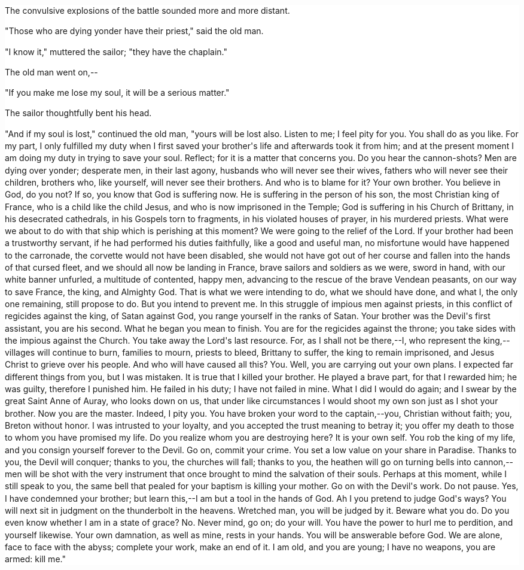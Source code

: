 
The convulsive explosions of the battle sounded more and more distant.



"Those who are dying yonder have their priest," said the old man.



"I know it," muttered the sailor; "they have the chaplain."



The old man went on,--



"If you make me lose my soul, it will be a serious matter."



The sailor thoughtfully bent his head.



"And if my soul is lost," continued the old man, "yours will be lost also. Listen to me; I feel pity for you. You shall do as you like. For my part, I only fulfilled my duty when I first saved your brother's life and afterwards took it from him; and at the present moment I am doing my duty in trying to save your soul. Reflect; for it is a matter that concerns you. Do you hear the cannon-shots? Men are dying over yonder; desperate men, in their last agony, husbands who will never see their wives, fathers who will never see their children, brothers who, like yourself, will never see their brothers. And who is to blame for it? Your own brother. You believe in God, do you not? If so, you know that God is suffering now. He is suffering in the person of his son, the most Christian king of France, who is a child like the child Jesus, and who is now imprisoned in the Temple; God is suffering in his Church of Brittany, in his desecrated cathedrals, in his Gospels torn to fragments, in his violated houses of prayer, in his murdered priests. What were we about to do with that ship which is perishing at this moment? We were going to the relief of the Lord. If your brother had been a trustworthy servant, if he had performed his duties faithfully, like a good and useful man, no misfortune would have happened to the carronade, the corvette would not have been disabled, she would not have got out of her course and fallen into the hands of that cursed fleet, and we should all now be landing in France, brave sailors and soldiers as we were, sword in hand, with our white banner unfurled, a multitude of contented, happy men, advancing to the rescue of the brave Vendean peasants, on our way to save France, the king, and Almighty God. That is what we were intending to do, what we should have done, and what I, the only one remaining, still propose to do. But you intend to prevent me. In this struggle of impious men against priests, in this conflict of regicides against the king, of Satan against God, you range yourself in the ranks of Satan. Your brother was the Devil's first assistant, you are his second. What he began you mean to finish. You are for the regicides against the throne; you take sides with the impious against the Church. You take away the Lord's last resource. For, as I shall not be there,--I, who represent the king,--villages will continue to burn, families to mourn, priests to bleed, Brittany to suffer, the king to remain imprisoned, and Jesus Christ to grieve over his people. And who will have caused all this? You. Well, you are carrying out your own plans. I expected far different things from you, but I was mistaken. It is true that I killed your brother. He played a brave part, for that I rewarded him; he was guilty, therefore I punished him. He failed in his duty; I have not failed in mine. What I did I would do again; and I swear by the great Saint Anne of Auray, who looks down on us, that under like circumstances I would shoot my own son just as I shot your brother. Now you are the master. Indeed, I pity you. You have broken your word to the captain,--you, Christian without faith; you, Breton without honor. I was intrusted to your loyalty, and you accepted the trust meaning to betray it; you offer my death to those to whom you have promised my life. Do you realize whom you are destroying here? It is your own self. You rob the king of my life, and you consign yourself forever to the Devil. Go on, commit your crime. You set a low value on your share in Paradise. Thanks to you, the Devil will conquer; thanks to you, the churches will fall; thanks to you, the heathen will go on turning bells into cannon,--men will be shot with the very instrument that once brought to mind the salvation of their souls. Perhaps at this moment, while I still speak to you, the same bell that pealed for your baptism is killing your mother. Go on with the Devil's work. Do not pause. Yes, I have condemned your brother; but learn this,--I am but a tool in the hands of God. Ah I you pretend to judge God's ways? You will next sit in judgment on the thunderbolt in the heavens. Wretched man, you will be judged by it. Beware what you do. Do you even know whether I am in a state of grace? No. Never mind, go on; do your will. You have the power to hurl me to perdition, and yourself likewise. Your own damnation, as well as mine, rests in your hands. You will be answerable before God. We are alone, face to face with the abyss; complete your work, make an end of it. I am old, and you are young; I have no weapons, you are armed: kill me."
